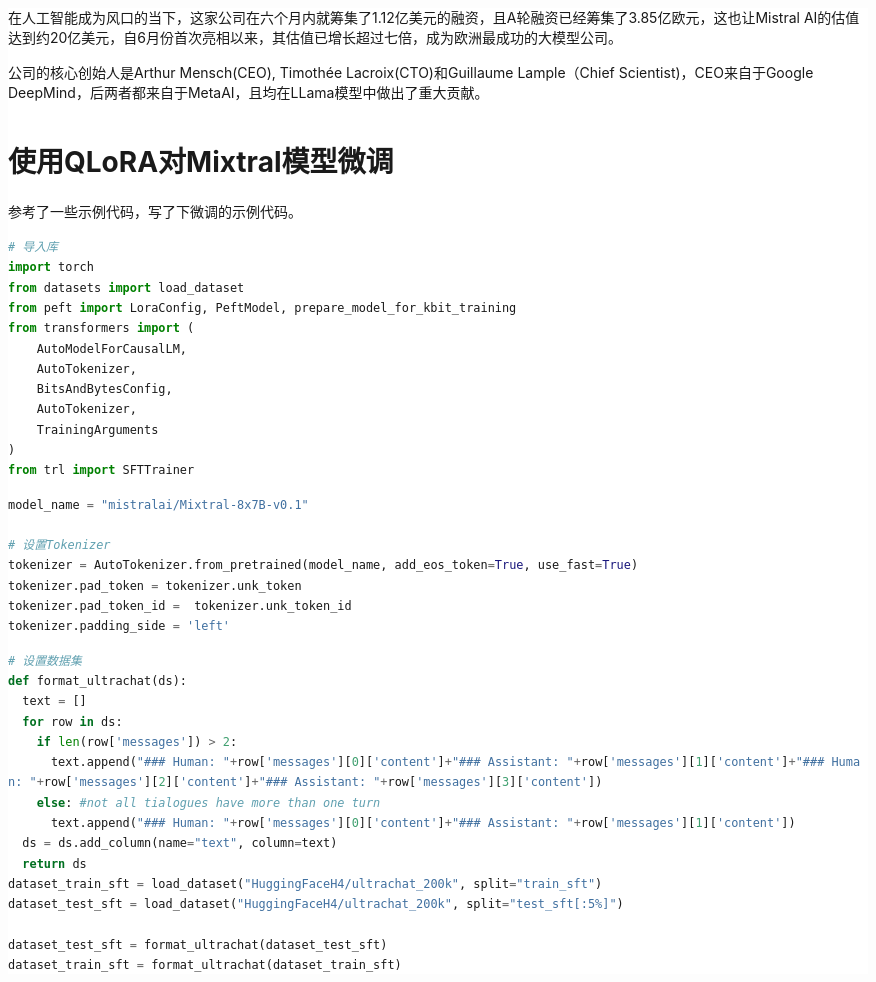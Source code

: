 
在人工智能成为风口的当下，这家公司在六个月内就筹集了1.12亿美元的融资，且A轮融资已经筹集了3.85亿欧元，这也让Mistral AI的估值达到约20亿美元，自6月份首次亮相以来，其估值已增长超过七倍，成为欧洲最成功的大模型公司。

公司的核心创始人是Arthur Mensch(CEO), Timothée Lacroix(CTO)和Guillaume Lample（Chief Scientist)，CEO来自于Google DeepMind，后两者都来自于MetaAI，且均在LLama模型中做出了重大贡献。



# 使用QLoRA对Mixtral模型微调
参考了一些示例代码，写了下微调的示例代码。

```python
# 导入库
import torch
from datasets import load_dataset
from peft import LoraConfig, PeftModel, prepare_model_for_kbit_training
from transformers import (
    AutoModelForCausalLM,
    AutoTokenizer,
    BitsAndBytesConfig,
    AutoTokenizer,
    TrainingArguments
)
from trl import SFTTrainer
```

```python
model_name = "mistralai/Mixtral-8x7B-v0.1"

# 设置Tokenizer
tokenizer = AutoTokenizer.from_pretrained(model_name, add_eos_token=True, use_fast=True)
tokenizer.pad_token = tokenizer.unk_token
tokenizer.pad_token_id =  tokenizer.unk_token_id
tokenizer.padding_side = 'left'
```

```python
# 设置数据集
def format_ultrachat(ds):
  text = []
  for row in ds:
    if len(row['messages']) > 2:
      text.append("### Human: "+row['messages'][0]['content']+"### Assistant: "+row['messages'][1]['content']+"### Human: "+row['messages'][2]['content']+"### Assistant: "+row['messages'][3]['content'])
    else: #not all tialogues have more than one turn
      text.append("### Human: "+row['messages'][0]['content']+"### Assistant: "+row['messages'][1]['content'])
  ds = ds.add_column(name="text", column=text)
  return ds
dataset_train_sft = load_dataset("HuggingFaceH4/ultrachat_200k", split="train_sft")
dataset_test_sft = load_dataset("HuggingFaceH4/ultrachat_200k", split="test_sft[:5%]")

dataset_test_sft = format_ultrachat(dataset_test_sft)
dataset_train_sft = format_ultrachat(dataset_train_sft)
```
